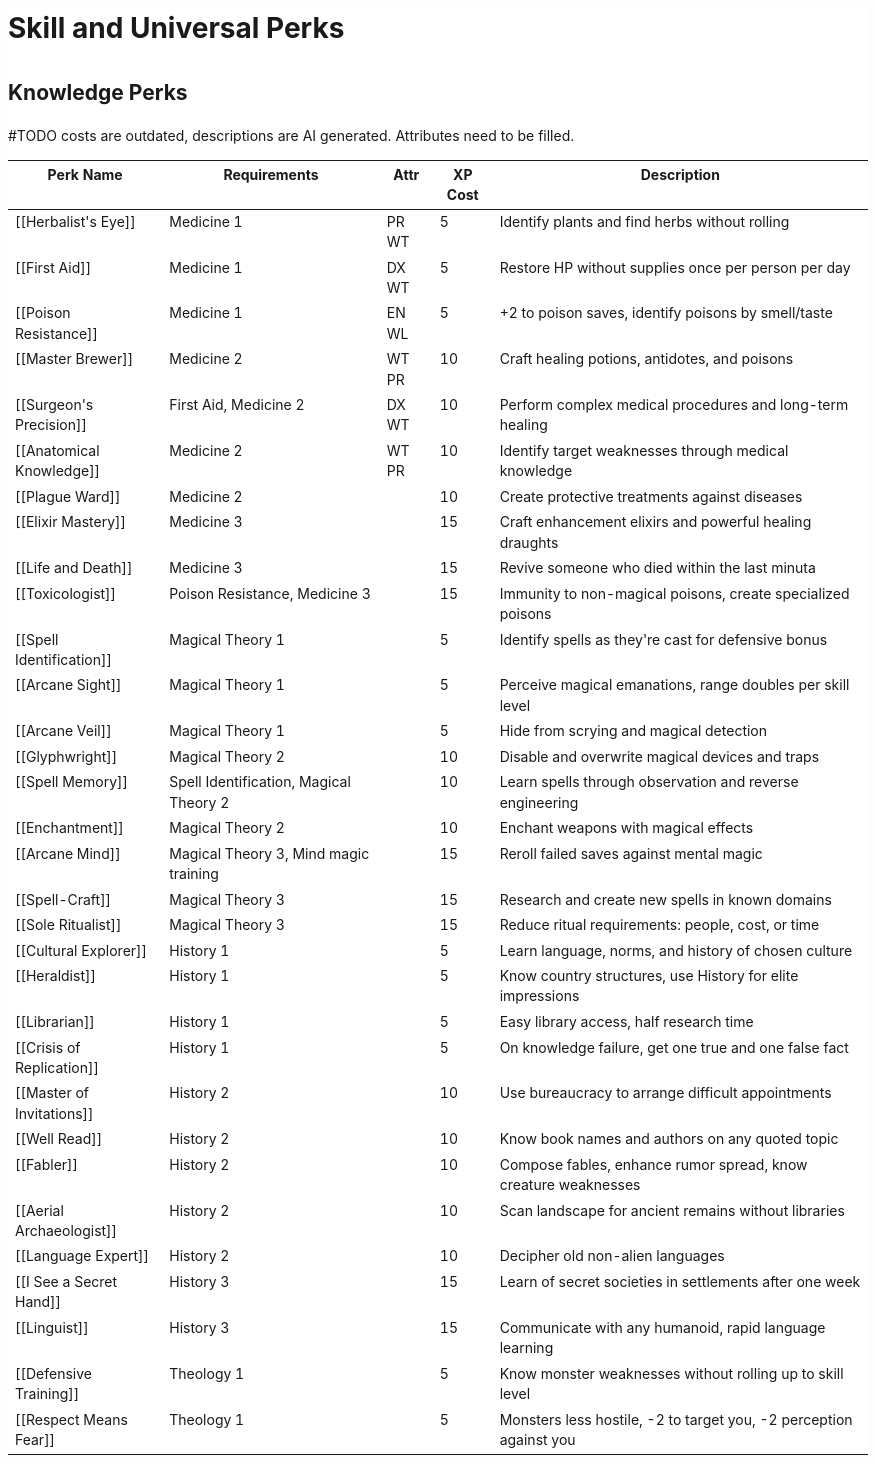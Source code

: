 # Skill and Universal Perks

## Knowledge Perks
#TODO costs are outdated, descriptions are AI generated. Attributes need to be filled.

| Perk Name                 | Requirements                           | Attr  | XP Cost | Description                                                        |
| ------------------------- | -------------------------------------- | ----- | ------- | ------------------------------------------------------------------ |
| [[Herbalist's Eye]]       | Medicine 1                             | PR WT | 5       | Identify plants and find herbs without rolling                     |
| [[First Aid]]             | Medicine 1                             | DX WT | 5       | Restore HP without supplies once per person per day                |
| [[Poison Resistance]]     | Medicine 1                             | EN WL | 5       | +2 to poison saves, identify poisons by smell/taste                |
| [[Master Brewer]]         | Medicine 2                             | WT PR | 10      | Craft healing potions, antidotes, and poisons                      |
| [[Surgeon's Precision]]   | First Aid, Medicine 2                  | DX WT | 10      | Perform complex medical procedures and long-term healing           |
| [[Anatomical Knowledge]]  | Medicine 2                             | WT PR | 10      | Identify target weaknesses through medical knowledge               |
| [[Plague Ward]]           | Medicine 2                             |       | 10      | Create protective treatments against diseases                      |
| [[Elixir Mastery]]        | Medicine 3                             |       | 15      | Craft enhancement elixirs and powerful healing draughts            |
| [[Life and Death]]        | Medicine 3                             |       | 15      | Revive someone who died within the last minuta                     |
| [[Toxicologist]]          | Poison Resistance, Medicine 3          |       | 15      | Immunity to non-magical poisons, create specialized poisons        |
| [[Spell Identification]]  | Magical Theory 1                       |       | 5       | Identify spells as they're cast for defensive bonus                |
| [[Arcane Sight]]          | Magical Theory 1                       |       | 5       | Perceive magical emanations, range doubles per skill level         |
| [[Arcane Veil]]           | Magical Theory 1                       |       | 5       | Hide from scrying and magical detection                            |
| [[Glyphwright]]           | Magical Theory 2                       |       | 10      | Disable and overwrite magical devices and traps                    |
| [[Spell Memory]]          | Spell Identification, Magical Theory 2 |       | 10      | Learn spells through observation and reverse engineering           |
| [[Enchantment]]           | Magical Theory 2                       |       | 10      | Enchant weapons with magical effects                               |
| [[Arcane Mind]]           | Magical Theory 3, Mind magic training  |       | 15      | Reroll failed saves against mental magic                           |
| [[Spell-Craft]]           | Magical Theory 3                       |       | 15      | Research and create new spells in known domains                    |
| [[Sole Ritualist]]        | Magical Theory 3                       |       | 15      | Reduce ritual requirements: people, cost, or time                  |
| [[Cultural Explorer]]     | History 1                              |       | 5       | Learn language, norms, and history of chosen culture               |
| [[Heraldist]]             | History 1                              |       | 5       | Know country structures, use History for elite impressions         |
| [[Librarian]]             | History 1                              |       | 5       | Easy library access, half research time                            |
| [[Crisis of Replication]] | History 1                              |       | 5       | On knowledge failure, get one true and one false fact              |
| [[Master of Invitations]] | History 2                              |       | 10      | Use bureaucracy to arrange difficult appointments                  |
| [[Well Read]]             | History 2                              |       | 10      | Know book names and authors on any quoted topic                    |
| [[Fabler]]                | History 2                              |       | 10      | Compose fables, enhance rumor spread, know creature weaknesses     |
| [[Aerial Archaeologist]]  | History 2                              |       | 10      | Scan landscape for ancient remains without libraries               |
| [[Language Expert]]       | History 2                              |       | 10      | Decipher old non-alien languages                                   |
| [[I See a Secret Hand]]   | History 3                              |       | 15      | Learn of secret societies in settlements after one week            |
| [[Linguist]]              | History 3                              |       | 15      | Communicate with any humanoid, rapid language learning             |
| [[Defensive Training]]    | Theology 1                             |       | 5       | Know monster weaknesses without rolling up to skill level          |
| [[Respect Means Fear]]    | Theology 1                             |       | 5       | Monsters less hostile, -2 to target you, -2 perception against you |